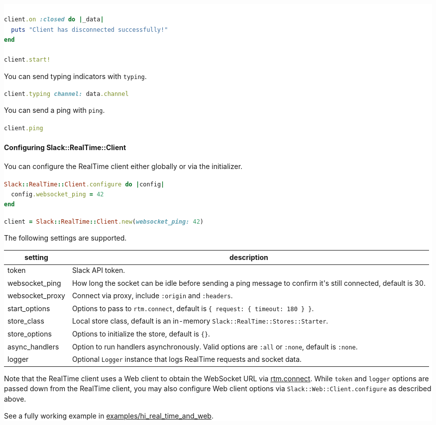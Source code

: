 ```ruby

client.on :closed do |_data|
  puts "Client has disconnected successfully!"
end

client.start!
```

You can send typing indicators with `typing`.

```ruby
client.typing channel: data.channel
```

You can send a ping with `ping`.

```ruby
client.ping
```

#### Configuring Slack::RealTime::Client

You can configure the RealTime client either globally or via the initializer.

```ruby
Slack::RealTime::Client.configure do |config|
  config.websocket_ping = 42
end
```

```ruby
client = Slack::RealTime::Client.new(websocket_ping: 42)
```

The following settings are supported.

setting         | description
----------------|-----------------------------------------------------------------------------------------------------
token           | Slack API token.
websocket_ping  | How long the socket can be idle before sending a ping message to confirm it's still connected, default is 30.
websocket_proxy | Connect via proxy, include `:origin` and `:headers`.
start_options   | Options to pass to `rtm.connect`, default is `{ request: { timeout: 180 } }`.
store_class     | Local store class, default is an in-memory `Slack::RealTime::Stores::Starter`.
store_options   | Options to initialize the store, default is `{}`.
async_handlers  | Option to run handlers asynchronously. Valid options are `:all` or `:none`, default is `:none`.
logger          | Optional `Logger` instance that logs RealTime requests and socket data.

Note that the RealTime client uses a Web client to obtain the WebSocket URL via [rtm.connect](https://api.slack.com/methods/rtm.connect). While `token` and `logger` options are passed down from the RealTime client, you may also configure Web client options via `Slack::Web::Client.configure` as described above.

See a fully working example in [examples/hi_real_time_and_web](examples/hi_real_time_and_web/hi.rb).
